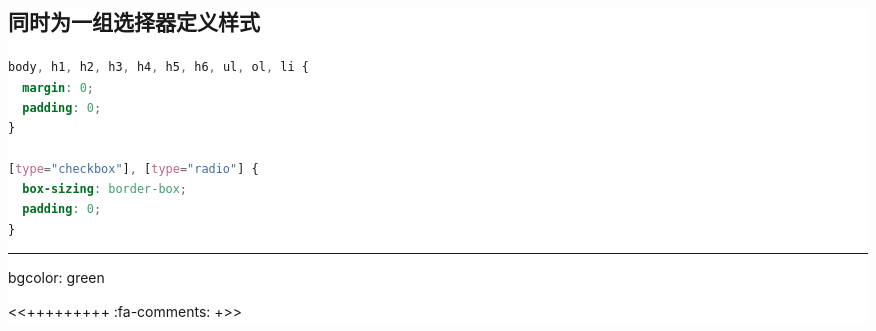 
## 同时为一组选择器定义样式

```css
body, h1, h2, h3, h4, h5, h6, ul, ol, li {
  margin: 0;
  padding: 0;
}

[type="checkbox"], [type="radio"] {
  box-sizing: border-box;
  padding: 0;
}
```

---

bgcolor: green

<<+++++++++ :fa-comments: +>>

